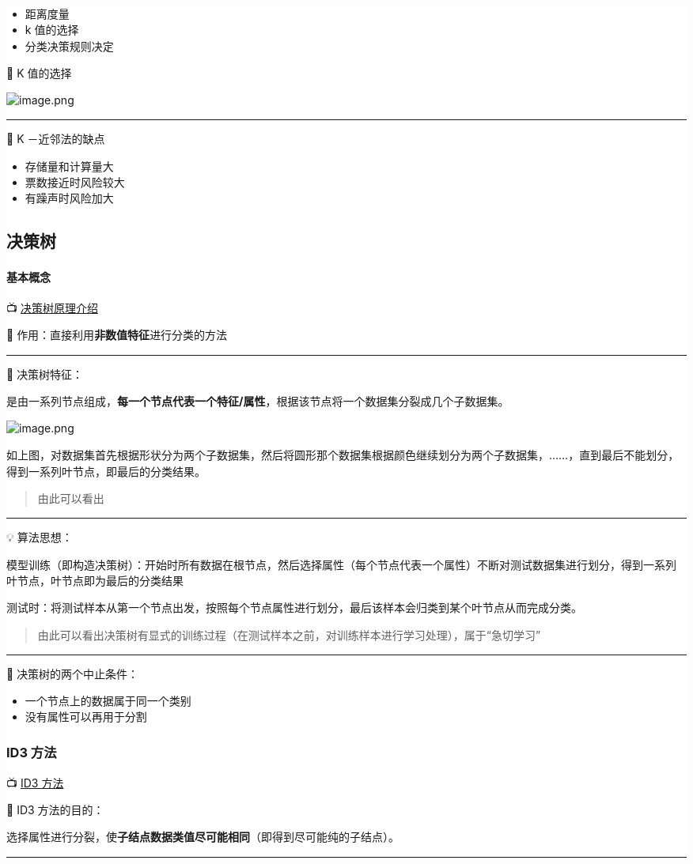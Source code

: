- 距离度量
- k 值的选择
- 分类决策规则决定

🍒 K 值的选择

![image.png](https://zbn-picture1-1319009493.cos.ap-chengdu.myqcloud.com/public-pic/202311281054142.png)

---
🐳  K －近邻法的缺点

- 存储量和计算量大
- 票数接近时风险较大
- 有躁声时风险加大


## 决策树

#### 基本概念

📺 [决策树原理介绍](https://www.bilibili.com/video/BV1TE41197fc?t=13.7&p=34)

🌾 作用：直接利用**非数值特征**进行分类的方法

---
🐳 决策树特征：

是由一系列节点组成，**每一个节点代表一个特征/属性**，根据该节点将一个数据集分裂成几个子数据集。

![image.png](https://zbn-picture1-1319009493.cos.ap-chengdu.myqcloud.com/public-pic/202311291405723.png)

如上图，对数据集首先根据形状分为两个子数据集，然后将圆形那个数据集根据颜色继续划分为两个子数据集，……，直到最后不能划分，得到一系列叶节点，即最后的分类结果。

> 由此可以看出

---
💡 算法思想：

模型训练（即构造决策树）：开始时所有数据在根节点，然后选择属性（每个节点代表一个属性）不断对测试数据集进行划分，得到一系列叶节点，叶节点即为最后的分类结果

测试时：将测试样本从第一个节点出发，按照每个节点属性进行划分，最后该样本会归类到某个叶节点从而完成分类。

> 由此可以看出决策树有显式的训练过程（在测试样本之前，对训练样本进行学习处理），属于“急切学习”

---
🐳 决策树的两个中止条件：

- 一个节点上的数据属于同一个类别
- 没有属性可以再用于分割

### ID3 方法

📺 [ID3 方法](https://www.bilibili.com/video/BV1TE41197fc?t=28.9&p=35)

🌾 ID3 方法的目的：

选择属性进行分裂，使**子结点数据类值尽可能相同**（即得到尽可能纯的子结点）。

---